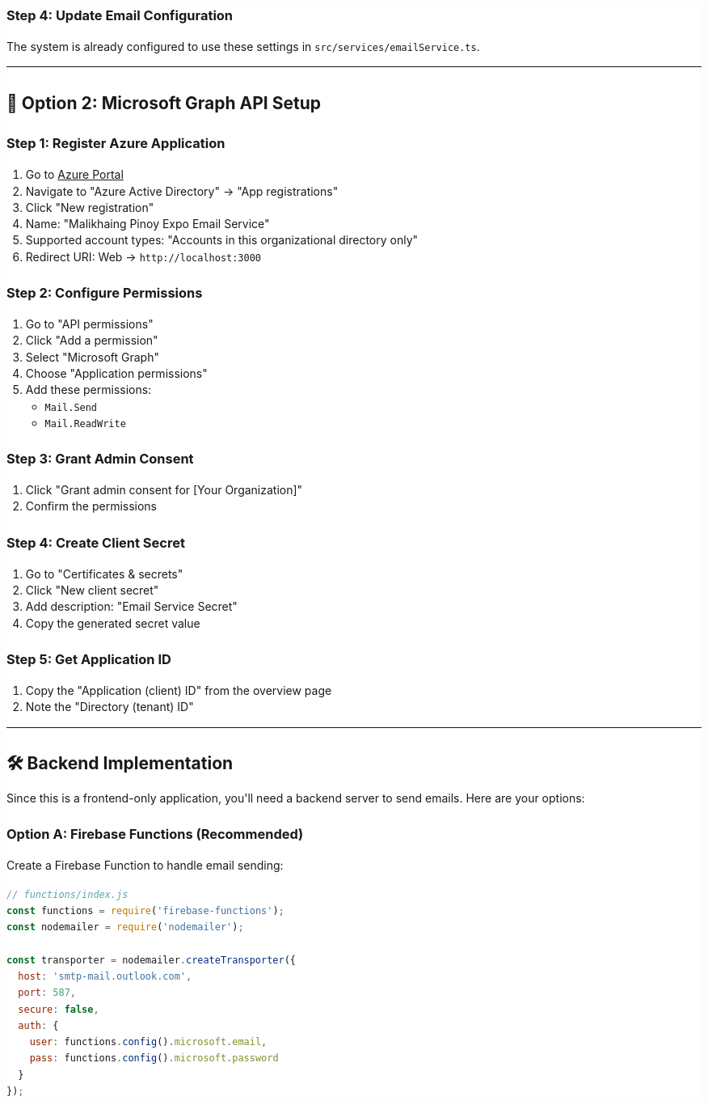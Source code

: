 ### Step 4: Update Email Configuration
The system is already configured to use these settings in `src/services/emailService.ts`.

---

## 🔧 Option 2: Microsoft Graph API Setup

### Step 1: Register Azure Application
1. Go to [Azure Portal](https://portal.azure.com)
2. Navigate to "Azure Active Directory" → "App registrations"
3. Click "New registration"
4. Name: "Malikhaing Pinoy Expo Email Service"
5. Supported account types: "Accounts in this organizational directory only"
6. Redirect URI: Web → `http://localhost:3000`

### Step 2: Configure Permissions
1. Go to "API permissions"
2. Click "Add a permission"
3. Select "Microsoft Graph"
4. Choose "Application permissions"
5. Add these permissions:
   - `Mail.Send`
   - `Mail.ReadWrite`

### Step 3: Grant Admin Consent
1. Click "Grant admin consent for [Your Organization]"
2. Confirm the permissions

### Step 4: Create Client Secret
1. Go to "Certificates & secrets"
2. Click "New client secret"
3. Add description: "Email Service Secret"
4. Copy the generated secret value

### Step 5: Get Application ID
1. Copy the "Application (client) ID" from the overview page
2. Note the "Directory (tenant) ID"

---

## 🛠️ Backend Implementation

Since this is a frontend-only application, you'll need a backend server to send emails. Here are your options:

### Option A: Firebase Functions (Recommended)
Create a Firebase Function to handle email sending:

```javascript
// functions/index.js
const functions = require('firebase-functions');
const nodemailer = require('nodemailer');

const transporter = nodemailer.createTransporter({
  host: 'smtp-mail.outlook.com',
  port: 587,
  secure: false,
  auth: {
    user: functions.config().microsoft.email,
    pass: functions.config().microsoft.password
  }
});
```